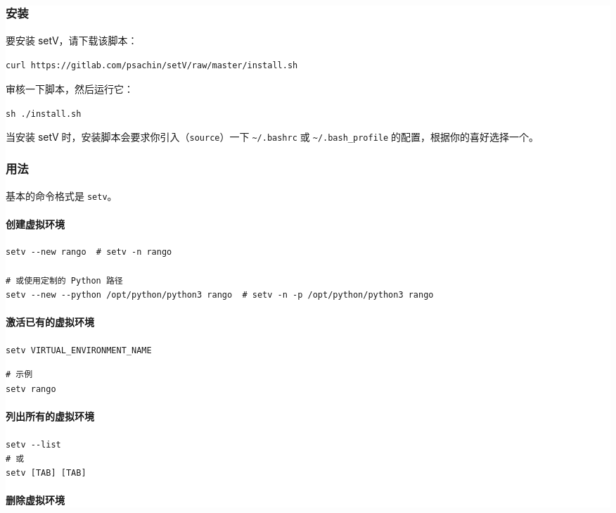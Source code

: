 
### 安装


要安装 setV，请下载该脚本：



```
curl https://gitlab.com/psachin/setV/raw/master/install.sh
```

审核一下脚本，然后运行它：



```
sh ./install.sh
```

当安装 setV 时，安装脚本会要求你引入（`source`）一下 `~/.bashrc` 或 `~/.bash_profile` 的配置，根据你的喜好选择一个。


### 用法


基本的命令格式是 `setv`。


#### 创建虚拟环境



```
setv --new rango  # setv -n rango

# 或使用定制的 Python 路径
setv --new --python /opt/python/python3 rango  # setv -n -p /opt/python/python3 rango
```

#### 激活已有的虚拟环境



```
setv VIRTUAL_ENVIRONMENT_NAME
```


```
# 示例
setv rango
```

#### 列出所有的虚拟环境



```
setv --list
# 或
setv [TAB] [TAB]
```

#### 删除虚拟环境
